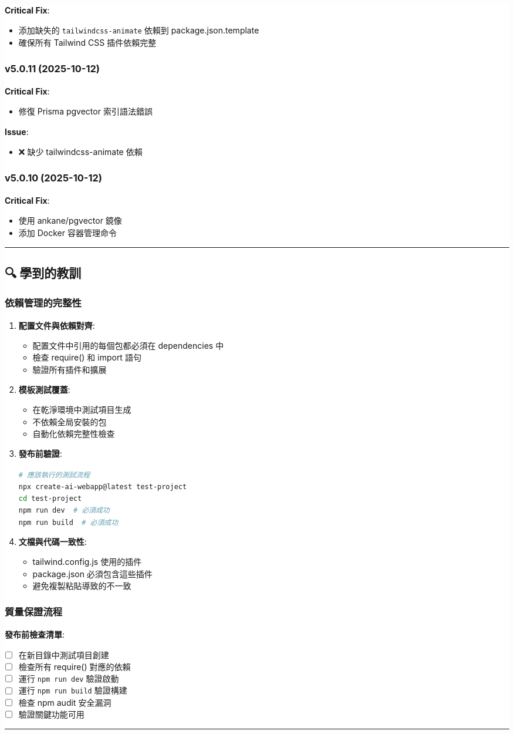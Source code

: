 **Critical Fix**:
- 添加缺失的 `tailwindcss-animate` 依賴到 package.json.template
- 確保所有 Tailwind CSS 插件依賴完整

### v5.0.11 (2025-10-12)

**Critical Fix**:
- 修復 Prisma pgvector 索引語法錯誤

**Issue**:
- ❌ 缺少 tailwindcss-animate 依賴

### v5.0.10 (2025-10-12)

**Critical Fix**:
- 使用 ankane/pgvector 鏡像
- 添加 Docker 容器管理命令

---

## 🔍 學到的教訓

### 依賴管理的完整性

1. **配置文件與依賴對齊**:
   - 配置文件中引用的每個包都必須在 dependencies 中
   - 檢查 require() 和 import 語句
   - 驗證所有插件和擴展

2. **模板測試覆蓋**:
   - 在乾淨環境中測試項目生成
   - 不依賴全局安裝的包
   - 自動化依賴完整性檢查

3. **發布前驗證**:
   ```bash
   # 應該執行的測試流程
   npx create-ai-webapp@latest test-project
   cd test-project
   npm run dev  # 必須成功
   npm run build  # 必須成功
   ```

4. **文檔與代碼一致性**:
   - tailwind.config.js 使用的插件
   - package.json 必須包含這些插件
   - 避免複製粘貼導致的不一致

### 質量保證流程

**發布前檢查清單**:
- [ ] 在新目錄中測試項目創建
- [ ] 檢查所有 require() 對應的依賴
- [ ] 運行 `npm run dev` 驗證啟動
- [ ] 運行 `npm run build` 驗證構建
- [ ] 檢查 npm audit 安全漏洞
- [ ] 驗證關鍵功能可用

---